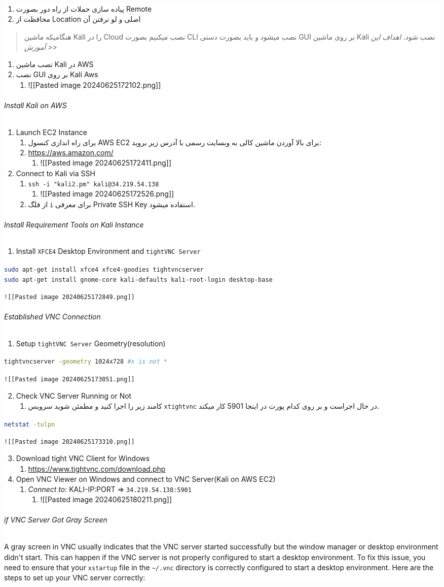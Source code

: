 1. پیاده سازی حملات از راه دور بصورت Remote
2. محافظت از Location اصلی و لو نرفتن آن
> هنگامیکه ماشین Kali را در Cloud نصب میکنیم بصورت CLI نصب میشود و باید بصورت دستی GUI بر روی ماشین Kali نصب شود.
*اهداف این آموزش >>*
1. نصب ماشین Kali در AWS
2. نصب GUI بر روی Kali Aws
	1. ![[Pasted image 20240625172102.png]]
###### Install Kali on AWS
1. Launch EC2 Instance
	1. برای راه اندازی کنسول AWS EC2 برای بالا آوردن ماشین کالی به وبسایت رسمی با آدرس زیر بروید:
	2. https://aws.amazon.com/
		1. ![[Pasted image 20240625172411.png]]
2. Connect to Kali via SSH
	1. `ssh -i "kali2.pm" kali@34.219.54.138`
		1. ![[Pasted image 20240625172526.png]]
	2. از فلگ `i` برای معرفی Private SSH Key استفاده میشود.
###### Install Requirement Tools on Kali Instance
1. Install `XFCE4` Desktop Environment and `tightVNC Server` 
```sh
sudo apt-get install xfce4 xfce4-goodies tightvncserver
sudo apt-get install gnome-core kali-defaults kali-root-login desktop-base
```
	![[Pasted image 20240625172849.png]]
###### Established VNC Connection
1. Setup `tightVNC Server` Geometry(resolution)
```sh
tightvncserver -geometry 1024x728 #x is not *
```
	![[Pasted image 20240625173051.png]]
2. Check VNC Server Running or Not
	1. کامند زیر را اجرا کنید و مطمئن شوید سرویس `xtightvnc` در حال اجراست و بر روی کدام پورت در اینجا 5901 کار میکند.
```sh
netstat -tulpn
```
	![[Pasted image 20240625173310.png]]
3. Download tight VNC Client for Windows
	1. https://www.tightvnc.com/download.php
4. Open VNC Viewer on Windows and connect to VNC Server(Kali on AWS EC2)
	1. *Connect to:*  KALI-IP:PORT => `34.219.54.138:5901`
		1. ![[Pasted image 20240625180211.png]]
###### if VNC Server Got Gray Screen
A gray screen in VNC usually indicates that the VNC server started successfully but the window manager or desktop environment didn't start. This can happen if the VNC server is not properly configured to start a desktop environment.
To fix this issue, you need to ensure that your `xstartup` file in the `~/.vnc` directory is correctly configured to start a desktop environment. Here are the steps to set up your VNC server correctly:
